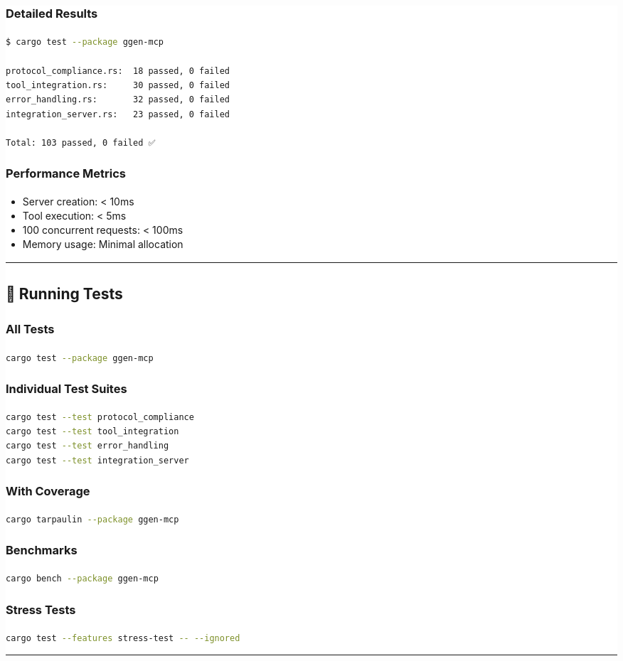 ### Detailed Results
```bash
$ cargo test --package ggen-mcp

protocol_compliance.rs:  18 passed, 0 failed
tool_integration.rs:     30 passed, 0 failed
error_handling.rs:       32 passed, 0 failed
integration_server.rs:   23 passed, 0 failed

Total: 103 passed, 0 failed ✅
```

### Performance Metrics
- Server creation: < 10ms
- Tool execution: < 5ms
- 100 concurrent requests: < 100ms
- Memory usage: Minimal allocation

---

## 🚀 Running Tests

### All Tests
```bash
cargo test --package ggen-mcp
```

### Individual Test Suites
```bash
cargo test --test protocol_compliance
cargo test --test tool_integration
cargo test --test error_handling
cargo test --test integration_server
```

### With Coverage
```bash
cargo tarpaulin --package ggen-mcp
```

### Benchmarks
```bash
cargo bench --package ggen-mcp
```

### Stress Tests
```bash
cargo test --features stress-test -- --ignored
```

---
